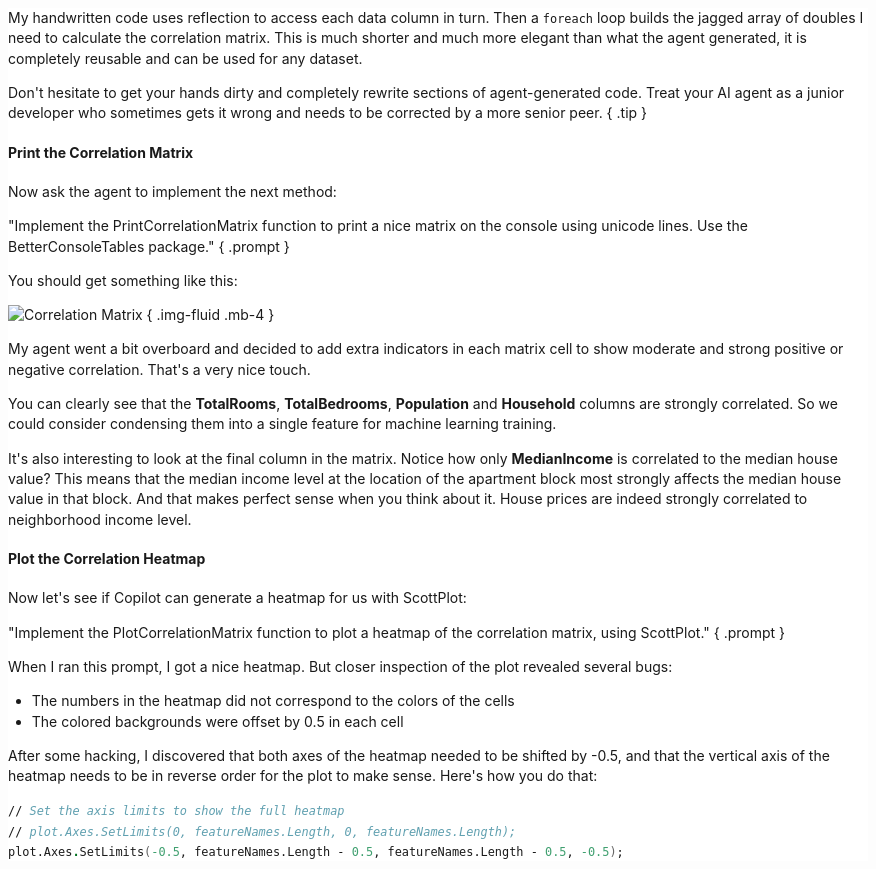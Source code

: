  My handwritten code uses reflection to access each data column in turn. Then a `foreach` loop builds the jagged array of doubles I need to calculate the correlation matrix. This is much shorter and much more elegant than what the agent generated, it is completely reusable and can be used for any dataset.
 
 Don't hesitate to get your hands dirty and completely rewrite sections of agent-generated code. Treat your AI agent as a junior developer who sometimes gets it wrong and needs to be corrected by a more senior peer. 
 { .tip }
 
 #### Print the Correlation Matrix
 
 Now ask the agent to implement the next method:
 
 "Implement the PrintCorrelationMatrix function to print a nice matrix on the console using unicode lines. Use the BetterConsoleTables package."
 { .prompt }
 
 You should get something like this:
 
 ![Correlation Matrix](../img/correlation-console.png)
 { .img-fluid .mb-4 }
 
 My agent went a bit overboard and decided to add extra indicators in each matrix cell to show moderate and strong positive or negative correlation. That's a very nice touch.
 
 You can clearly see that the **TotalRooms**, **TotalBedrooms**, **Population** and **Household** columns are strongly correlated. So we could consider condensing them into a single feature for machine learning training.
 
 It's also interesting to look at the final column in the matrix. Notice how only **MedianIncome** is correlated to the median house value? This means that the median income level at the location of the apartment block most strongly affects the median house value in that block. And that makes perfect sense when you think about it. House prices are indeed strongly correlated to neighborhood income level.
 
 #### Plot the Correlation Heatmap
 
 Now let's see if Copilot can generate a heatmap for us with ScottPlot:
 
 "Implement the PlotCorrelationMatrix function to plot a heatmap of the correlation matrix, using ScottPlot."
 { .prompt }
 
 When I ran this prompt, I got a nice heatmap. But closer inspection of the plot revealed several bugs:
 
 -    The numbers in the heatmap did not correspond to the colors of the cells
 -    The colored backgrounds were offset by 0.5 in each cell
 
 After some hacking, I discovered that both axes of the heatmap needed to be shifted by -0.5, and that the vertical axis of the heatmap needs to be in reverse order for the plot to make sense. Here's how you do that:
 
 ```fsharp
 // Set the axis limits to show the full heatmap
 // plot.Axes.SetLimits(0, featureNames.Length, 0, featureNames.Length);
 plot.Axes.SetLimits(-0.5, featureNames.Length - 0.5, featureNames.Length - 0.5, -0.5);
 ```
 